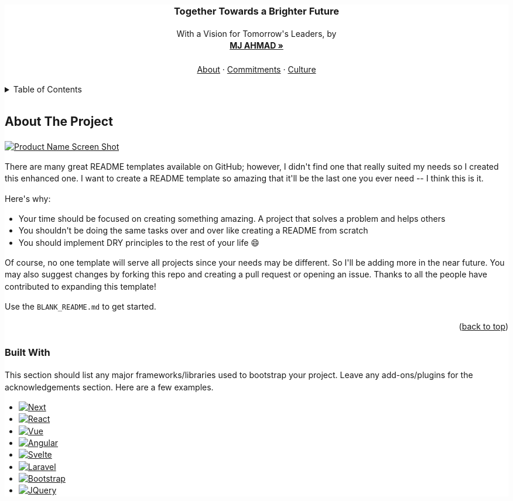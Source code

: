   <h3 align="center">Together Towards a Brighter Future</h3>

  <p align="center">
    With a Vision for Tomorrow's Leaders, by
    <br />
    <a href="https://mj-ahmad.github.io/MJ-AHMAD-Insights"><strong>MJ AHMAD »</strong></a>
    <br />
    <br />
    <a href="https://github.com/othneildrew/Best-README-Template">About</a>
    ·
    <a href="https://github.com/othneildrew/Best-README-Template/issues/new?labels=bug&template=bug-report---.md">Commitments</a>
    ·
    <a href="https://github.com/othneildrew/Best-README-Template/issues/new?labels=enhancement&template=feature-request---.md">Culture</a>
  </p>
</div>




<details><summary>Table of Contents</summary></details>




## About The Project

[![Product Name Screen Shot][product-screenshot]](https://example.com)

There are many great README templates available on GitHub; however, I didn't find one that really suited my needs so I created this enhanced one. I want to create a README template so amazing that it'll be the last one you ever need -- I think this is it.

Here's why:
* Your time should be focused on creating something amazing. A project that solves a problem and helps others
* You shouldn't be doing the same tasks over and over like creating a README from scratch
* You should implement DRY principles to the rest of your life :smile:

Of course, no one template will serve all projects since your needs may be different. So I'll be adding more in the near future. You may also suggest changes by forking this repo and creating a pull request or opening an issue. Thanks to all the people have contributed to expanding this template!

Use the `BLANK_README.md` to get started.

<p align="right">(<a href="#readme-top">back to top</a>)</p>



### Built With

This section should list any major frameworks/libraries used to bootstrap your project. Leave any add-ons/plugins for the acknowledgements section. Here are a few examples.

* [![Next][Next.js]][Next-url]
* [![React][React.js]][React-url]
* [![Vue][Vue.js]][Vue-url]
* [![Angular][Angular.io]][Angular-url]
* [![Svelte][Svelte.dev]][Svelte-url]
* [![Laravel][Laravel.com]][Laravel-url]
* [![Bootstrap][Bootstrap.com]][Bootstrap-url]
* [![JQuery][JQuery.com]][JQuery-url]


[contributors-shield]: https://img.shields.io/github/contributors/othneildrew/Best-README-Template.svg?style=for-the-badge
[contributors-url]: https://github.com/othneildrew/Best-README-Template/graphs/contributors
[forks-shield]: https://img.shields.io/github/forks/othneildrew/Best-README-Template.svg?style=for-the-badge
[forks-url]: https://github.com/othneildrew/Best-README-Template/network/members
[stars-shield]: https://img.shields.io/github/stars/othneildrew/Best-README-Template.svg?style=for-the-badge
[stars-url]: https://github.com/othneildrew/Best-README-Template/stargazers
[issues-shield]: https://img.shields.io/github/issues/othneildrew/Best-README-Template.svg?style=for-the-badge
[issues-url]: https://github.com/othneildrew/Best-README-Template/issues
[license-shield]: https://img.shields.io/github/license/othneildrew/Best-README-Template.svg?style=for-the-badge
[license-url]: https://github.com/othneildrew/Best-README-Template/blob/master/LICENSE.txt
[linkedin-shield]: https://img.shields.io/badge/-LinkedIn-black.svg?style=for-the-badge&logo=linkedin&colorB=555
[linkedin-url]: https://linkedin.com/in/othneildrew
[product-screenshot]: images/screenshot.png
[Next.js]: https://img.shields.io/badge/next.js-000000?style=for-the-badge&logo=nextdotjs&logoColor=white
[Next-url]: https://nextjs.org/
[React.js]: https://img.shields.io/badge/React-20232A?style=for-the-badge&logo=react&logoColor=61DAFB
[React-url]: https://reactjs.org/
[Vue.js]: https://img.shields.io/badge/Vue.js-35495E?style=for-the-badge&logo=vuedotjs&logoColor=4FC08D
[Vue-url]: https://vuejs.org/
[Angular.io]: https://img.shields.io/badge/Angular-DD0031?style=for-the-badge&logo=angular&logoColor=white
[Angular-url]: https://angular.io/
[Svelte.dev]: https://img.shields.io/badge/Svelte-4A4A55?style=for-the-badge&logo=svelte&logoColor=FF3E00
[Svelte-url]: https://svelte.dev/
[Laravel.com]: https://img.shields.io/badge/Laravel-FF2D20?style=for-the-badge&logo=laravel&logoColor=white
[Laravel-url]: https://laravel.com
[Bootstrap.com]: https://img.shields.io/badge/Bootstrap-563D7C?style=for-the-badge&logo=bootstrap&logoColor=white
[Bootstrap-url]: https://getbootstrap.com
[JQuery.com]: https://img.shields.io/badge/jQuery-0769AD?style=for-the-badge&logo=jquery&logoColor=white
[JQuery-url]: https://jquery.com 